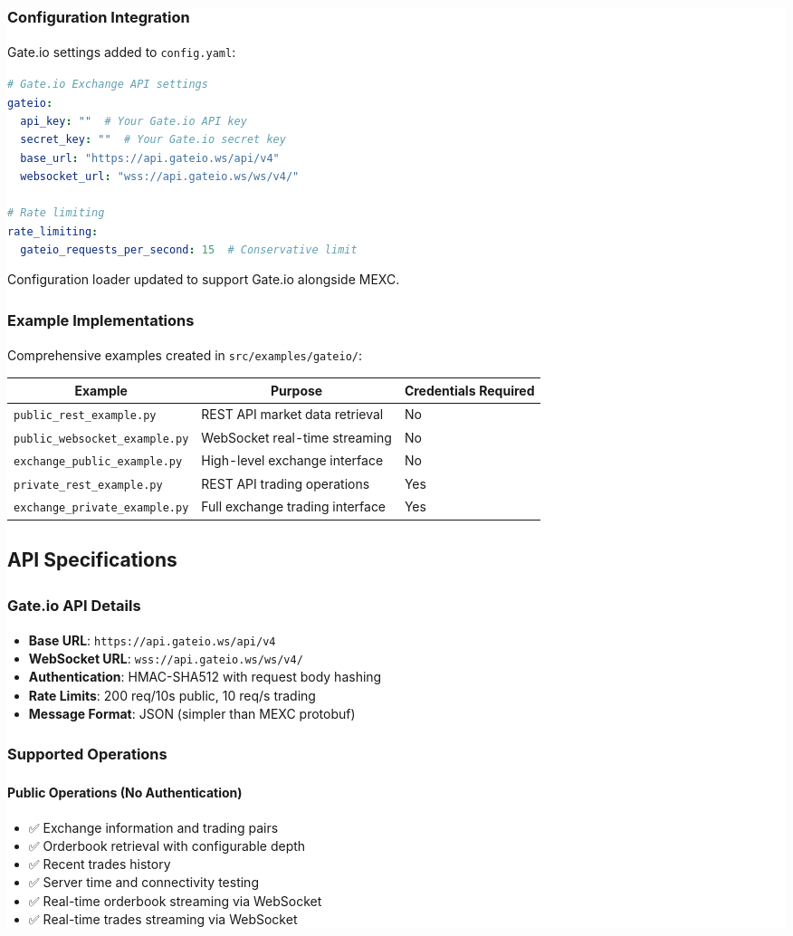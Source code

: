### **Configuration Integration**

Gate.io settings added to `config.yaml`:
```yaml
# Gate.io Exchange API settings
gateio:
  api_key: ""  # Your Gate.io API key
  secret_key: ""  # Your Gate.io secret key
  base_url: "https://api.gateio.ws/api/v4"
  websocket_url: "wss://api.gateio.ws/ws/v4/"

# Rate limiting
rate_limiting:
  gateio_requests_per_second: 15  # Conservative limit
```

Configuration loader updated to support Gate.io alongside MEXC.

### **Example Implementations**

Comprehensive examples created in `src/examples/gateio/`:

| Example | Purpose | Credentials Required |
|---------|---------|---------------------|
| `public_rest_example.py` | REST API market data retrieval | No |
| `public_websocket_example.py` | WebSocket real-time streaming | No |
| `exchange_public_example.py` | High-level exchange interface | No |
| `private_rest_example.py` | REST API trading operations | Yes |
| `exchange_private_example.py` | Full exchange trading interface | Yes |

## API Specifications

### **Gate.io API Details**
- **Base URL**: `https://api.gateio.ws/api/v4`
- **WebSocket URL**: `wss://api.gateio.ws/ws/v4/`
- **Authentication**: HMAC-SHA512 with request body hashing
- **Rate Limits**: 200 req/10s public, 10 req/s trading
- **Message Format**: JSON (simpler than MEXC protobuf)

### **Supported Operations**

#### Public Operations (No Authentication)
- ✅ Exchange information and trading pairs
- ✅ Orderbook retrieval with configurable depth
- ✅ Recent trades history
- ✅ Server time and connectivity testing
- ✅ Real-time orderbook streaming via WebSocket
- ✅ Real-time trades streaming via WebSocket
